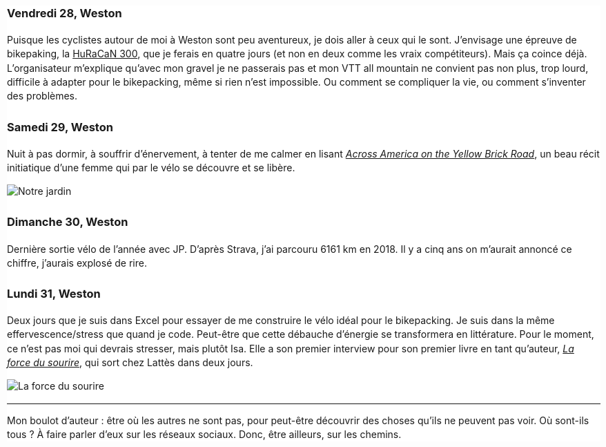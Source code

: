 ### Vendredi 28, Weston

Puisque les cyclistes autour de moi à Weston sont peu aventureux, je dois aller à ceux qui le sont. J’envisage une épreuve de bikepaking, la [ HuRaCaN 300](https://www.singletracksamurai.com/huracan-300/), que je ferais en quatre jours (et non en deux comme les vraix compétiteurs). Mais ça coince déjà. L’organisateur m’explique qu’avec mon gravel je ne passerais pas et mon VTT all mountain ne convient pas non plus, trop lourd, difficile à adapter pour le bikepacking, même si rien n’est impossible. Ou comment se compliquer la vie, ou comment s’inventer des problèmes.

### Samedi 29, Weston

Nuit à pas dormir, à souffrir d’énervement, à tenter de me calmer en lisant [*Across America on the Yellow Brick Road*](https://www.amazon.fr/Across-America-Yellow-Brick-Cycling/dp/163293048X/), un beau récit initiatique d’une femme qui par le vélo se découvre et se libère.

![Notre jardin](https://tcrouzet.com/images_tc/2019/01/P1080348.jpg)

### Dimanche 30, Weston

Dernière sortie vélo de l’année avec JP. D’après Strava, j’ai parcouru 6161 km en 2018. Il y a cinq ans on m’aurait annoncé ce chiffre, j’aurais explosé de rire.

### Lundi 31, Weston

Deux jours que je suis dans Excel pour essayer de me construire le vélo idéal pour le bikepacking. Je suis dans la même effervescence/stress que quand je code. Peut-être que cette débauche d’énergie se transformera en littérature. Pour le moment, ce n’est pas moi qui devrais stresser, mais plutôt Isa. Elle a son premier interview pour son premier livre en tant qu’auteur, [*La force du sourire*](https://www.amazon.fr/force-du-sourire-Isabelle-Crouzet/dp/2709662655), qui sort chez Lattès dans deux jours.

![La force du sourire](https://tcrouzet.com/images_tc/2019/01/isa.jpg)

---

Mon boulot d’auteur : être où les autres ne sont pas, pour peut-être découvrir des choses qu’ils ne peuvent pas voir. Où sont-ils tous ? À faire parler d’eux sur les réseaux sociaux. Donc, être ailleurs, sur les chemins.